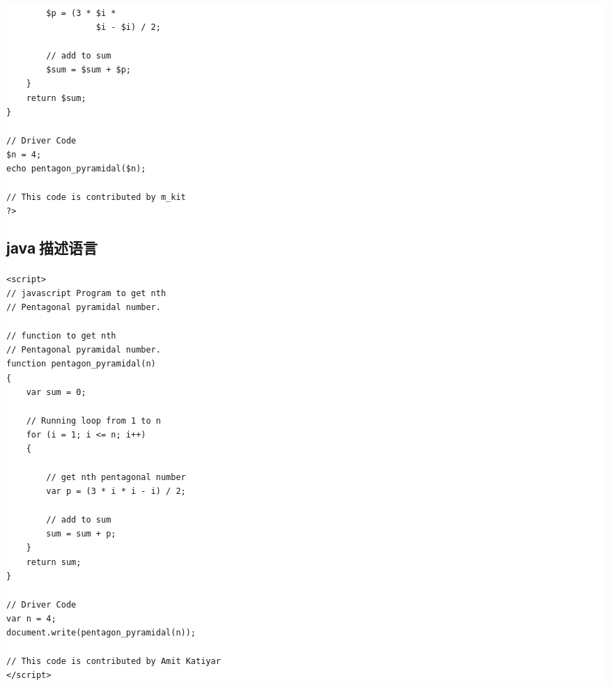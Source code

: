 ```
        $p = (3 * $i *
                  $i - $i) / 2;

        // add to sum
        $sum = $sum + $p;
    }
    return $sum;
}

// Driver Code
$n = 4;
echo pentagon_pyramidal($n);

// This code is contributed by m_kit
?>
```

## java 描述语言

```
<script>
// javascript Program to get nth
// Pentagonal pyramidal number.

// function to get nth
// Pentagonal pyramidal number.
function pentagon_pyramidal(n)
{
    var sum = 0;

    // Running loop from 1 to n
    for (i = 1; i <= n; i++)
    {

        // get nth pentagonal number
        var p = (3 * i * i - i) / 2;

        // add to sum
        sum = sum + p;
    }
    return sum;
}

// Driver Code
var n = 4;
document.write(pentagon_pyramidal(n));

// This code is contributed by Amit Katiyar
</script>
```
